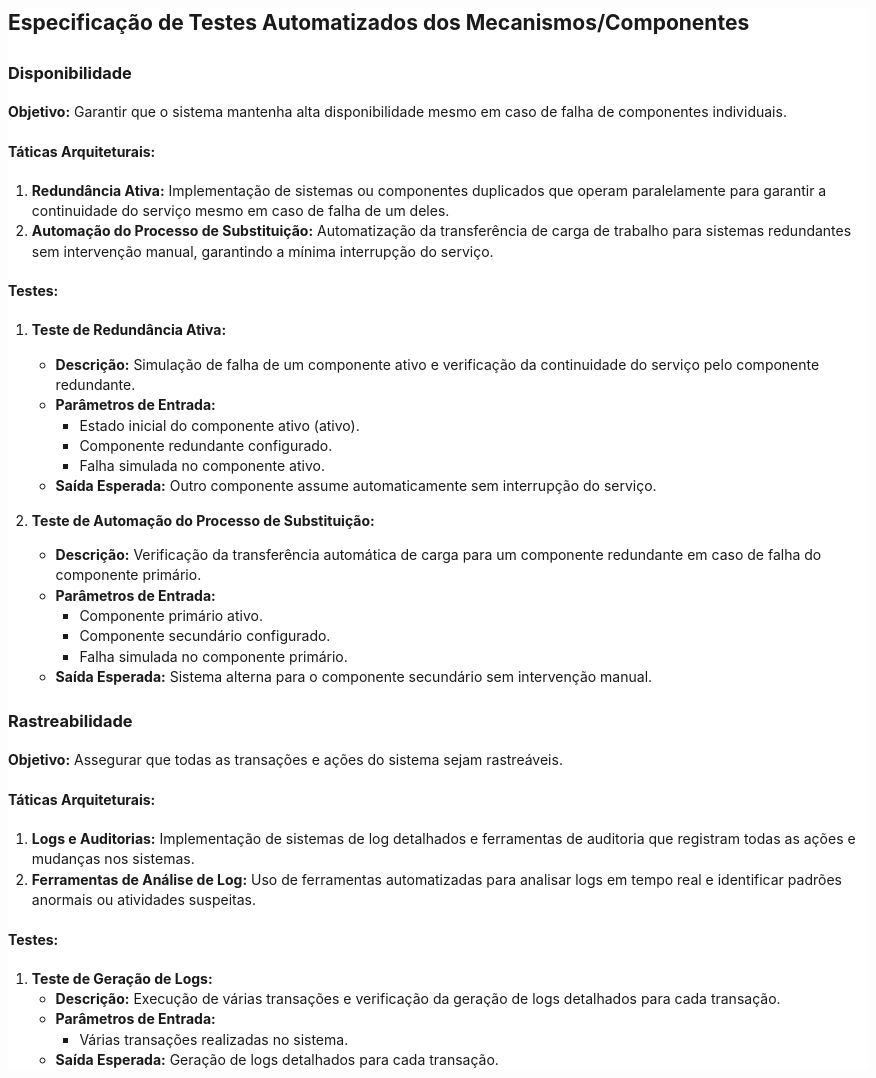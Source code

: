 ## Especificação de Testes Automatizados dos Mecanismos/Componentes

### Disponibilidade

**Objetivo:** Garantir que o sistema mantenha alta disponibilidade mesmo em caso de falha de componentes individuais.

#### Táticas Arquiteturais:
1. **Redundância Ativa:** Implementação de sistemas ou componentes duplicados que operam paralelamente para garantir a continuidade do serviço mesmo em caso de falha de um deles.
2. **Automação do Processo de Substituição:** Automatização da transferência de carga de trabalho para sistemas redundantes sem intervenção manual, garantindo a mínima interrupção do serviço.

#### Testes:
1. **Teste de Redundância Ativa:**
   - **Descrição:** Simulação de falha de um componente ativo e verificação da continuidade do serviço pelo componente redundante.
   - **Parâmetros de Entrada:** 
     - Estado inicial do componente ativo (ativo).
     - Componente redundante configurado.
     - Falha simulada no componente ativo.
   - **Saída Esperada:** Outro componente assume automaticamente sem interrupção do serviço.

2. **Teste de Automação do Processo de Substituição:**
   - **Descrição:** Verificação da transferência automática de carga para um componente redundante em caso de falha do componente primário.
   - **Parâmetros de Entrada:** 
     - Componente primário ativo.
     - Componente secundário configurado.
     - Falha simulada no componente primário.
   - **Saída Esperada:** Sistema alterna para o componente secundário sem intervenção manual.

### Rastreabilidade

**Objetivo:** Assegurar que todas as transações e ações do sistema sejam rastreáveis.

#### Táticas Arquiteturais:
1. **Logs e Auditorias:** Implementação de sistemas de log detalhados e ferramentas de auditoria que registram todas as ações e mudanças nos sistemas.
2. **Ferramentas de Análise de Log:** Uso de ferramentas automatizadas para analisar logs em tempo real e identificar padrões anormais ou atividades suspeitas.

#### Testes:
1. **Teste de Geração de Logs:**
   - **Descrição:** Execução de várias transações e verificação da geração de logs detalhados para cada transação.
   - **Parâmetros de Entrada:** 
     - Várias transações realizadas no sistema.
   - **Saída Esperada:** Geração de logs detalhados para cada transação.
